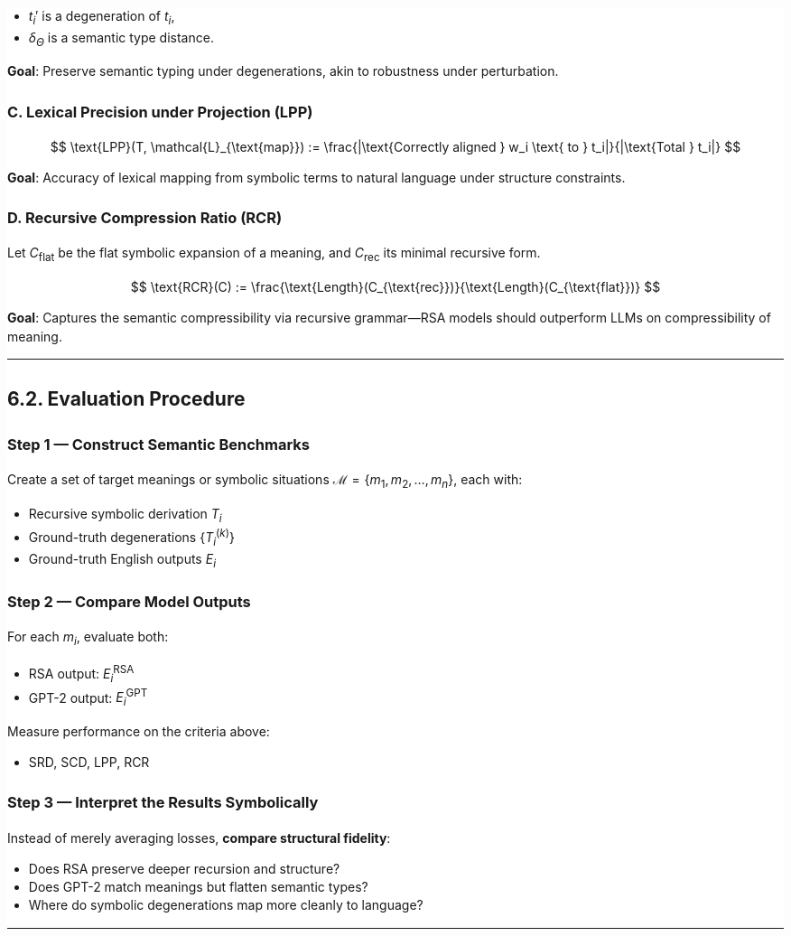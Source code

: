 * $t_i'$ is a degeneration of $t_i$,
* $\delta_{\Theta}$ is a semantic type distance.

**Goal**: Preserve semantic typing under degenerations, akin to robustness under perturbation.

### C. **Lexical Precision under Projection (LPP)**

$$
\text{LPP}(T, \mathcal{L}_{\text{map}}) := \frac{|\text{Correctly aligned } w_i \text{ to } t_i|}{|\text{Total } t_i|}
$$

**Goal**: Accuracy of lexical mapping from symbolic terms to natural language under structure constraints.

### D. **Recursive Compression Ratio (RCR)**

Let $C_{\text{flat}}$ be the flat symbolic expansion of a meaning, and $C_{\text{rec}}$ its minimal recursive form.

$$
\text{RCR}(C) := \frac{\text{Length}(C_{\text{rec}})}{\text{Length}(C_{\text{flat}})}
$$

**Goal**: Captures the semantic compressibility via recursive grammar—RSA models should outperform LLMs on compressibility of meaning.

---

## **6.2. Evaluation Procedure**

### Step 1 — Construct Semantic Benchmarks

Create a set of target meanings or symbolic situations $\mathcal{M} = \{ m_1, m_2, \dots, m_n \}$, each with:

* Recursive symbolic derivation $T_i$
* Ground-truth degenerations $\{ T_i^{(k)} \}$
* Ground-truth English outputs $E_i$

### Step 2 — Compare Model Outputs

For each $m_i$, evaluate both:

* RSA output: $E_i^{\text{RSA}}$
* GPT-2 output: $E_i^{\text{GPT}}$

Measure performance on the criteria above:

* SRD, SCD, LPP, RCR

### Step 3 — Interpret the Results Symbolically

Instead of merely averaging losses, **compare structural fidelity**:

* Does RSA preserve deeper recursion and structure?
* Does GPT-2 match meanings but flatten semantic types?
* Where do symbolic degenerations map more cleanly to language?

---